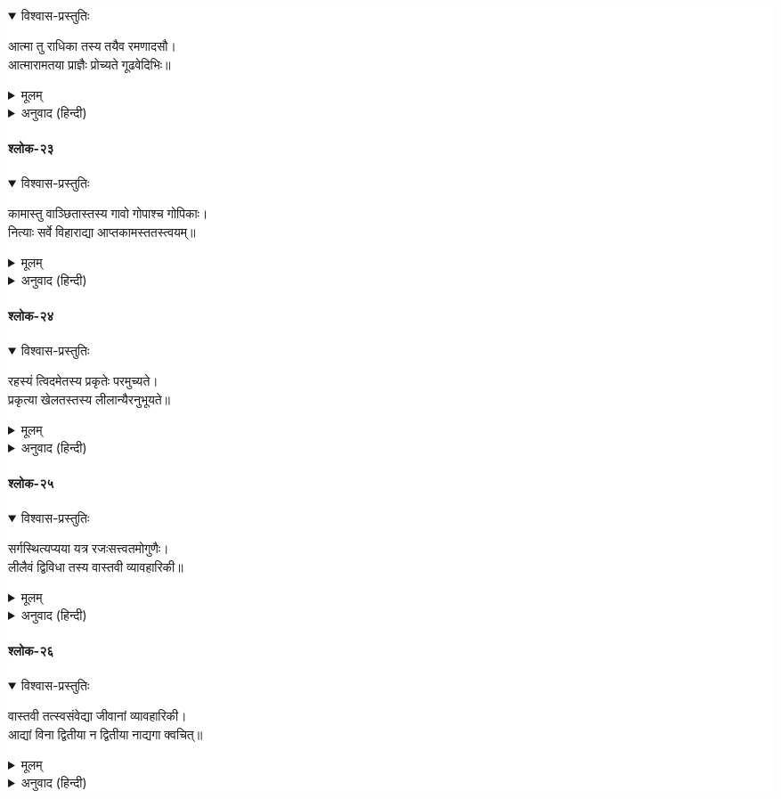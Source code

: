 
<details open><summary>विश्वास-प्रस्तुतिः</summary>

आत्मा तु राधिका तस्य तयैव रमणादसौ।  
आत्मारामतया प्राज्ञैः प्रोच्यते गूढवेदिभिः॥
</details>

<details><summary>मूलम्</summary></details>

<details><summary>अनुवाद (हिन्दी)</summary></details>

#### श्लोक-२३


<details open><summary>विश्वास-प्रस्तुतिः</summary>

कामास्तु वाञ्छितास्तस्य गावो गोपाश्च गोपिकाः।  
नित्याः सर्वे विहाराद्या आप्तकामस्ततस्त्वयम्॥
</details>

<details><summary>मूलम्</summary></details>

<details><summary>अनुवाद (हिन्दी)</summary></details>

#### श्लोक-२४


<details open><summary>विश्वास-प्रस्तुतिः</summary>

रहस्यं त्विदमेतस्य प्रकृतेः परमुच्यते।  
प्रकृत्या खेलतस्तस्य लीलान्यैरनुभूयते॥
</details>

<details><summary>मूलम्</summary></details>

<details><summary>अनुवाद (हिन्दी)</summary></details>

#### श्लोक-२५


<details open><summary>विश्वास-प्रस्तुतिः</summary>

सर्गस्थित्यप्यया यत्र रजःसत्त्वतमोगुणैः।  
लीलैवं द्विविधा तस्य वास्तवी व्यावहारिकी॥
</details>

<details><summary>मूलम्</summary></details>

<details><summary>अनुवाद (हिन्दी)</summary></details>

#### श्लोक-२६


<details open><summary>विश्वास-प्रस्तुतिः</summary>

वास्तवी तत्स्वसंवेद्या जीवानां व्यावहारिकी।  
आद्यां विना द्वितीया न द्वितीया नाद्यगा क्वचित्॥
</details>

<details><summary>मूलम्</summary></details>

<details><summary>अनुवाद (हिन्दी)</summary></details>
